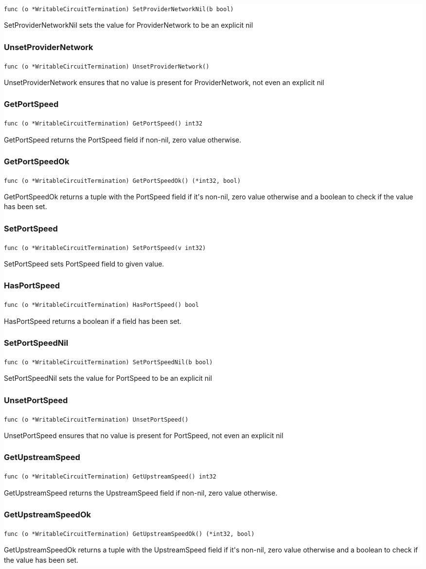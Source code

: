 `func (o *WritableCircuitTermination) SetProviderNetworkNil(b bool)`

 SetProviderNetworkNil sets the value for ProviderNetwork to be an explicit nil

### UnsetProviderNetwork
`func (o *WritableCircuitTermination) UnsetProviderNetwork()`

UnsetProviderNetwork ensures that no value is present for ProviderNetwork, not even an explicit nil
### GetPortSpeed

`func (o *WritableCircuitTermination) GetPortSpeed() int32`

GetPortSpeed returns the PortSpeed field if non-nil, zero value otherwise.

### GetPortSpeedOk

`func (o *WritableCircuitTermination) GetPortSpeedOk() (*int32, bool)`

GetPortSpeedOk returns a tuple with the PortSpeed field if it's non-nil, zero value otherwise
and a boolean to check if the value has been set.

### SetPortSpeed

`func (o *WritableCircuitTermination) SetPortSpeed(v int32)`

SetPortSpeed sets PortSpeed field to given value.

### HasPortSpeed

`func (o *WritableCircuitTermination) HasPortSpeed() bool`

HasPortSpeed returns a boolean if a field has been set.

### SetPortSpeedNil

`func (o *WritableCircuitTermination) SetPortSpeedNil(b bool)`

 SetPortSpeedNil sets the value for PortSpeed to be an explicit nil

### UnsetPortSpeed
`func (o *WritableCircuitTermination) UnsetPortSpeed()`

UnsetPortSpeed ensures that no value is present for PortSpeed, not even an explicit nil
### GetUpstreamSpeed

`func (o *WritableCircuitTermination) GetUpstreamSpeed() int32`

GetUpstreamSpeed returns the UpstreamSpeed field if non-nil, zero value otherwise.

### GetUpstreamSpeedOk

`func (o *WritableCircuitTermination) GetUpstreamSpeedOk() (*int32, bool)`

GetUpstreamSpeedOk returns a tuple with the UpstreamSpeed field if it's non-nil, zero value otherwise
and a boolean to check if the value has been set.
